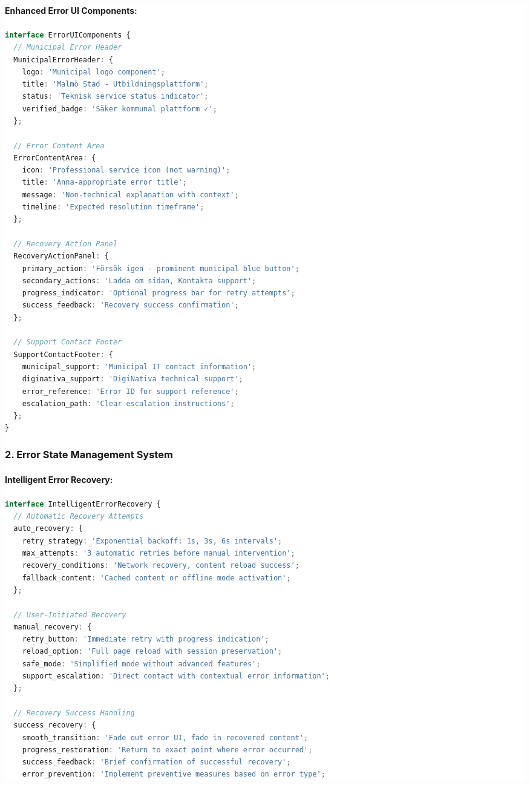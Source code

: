 #### **Enhanced Error UI Components:**
```typescript
interface ErrorUIComponents {
  // Municipal Error Header
  MunicipalErrorHeader: {
    logo: 'Municipal logo component';
    title: 'Malmö Stad - Utbildningsplattform';
    status: 'Teknisk service status indicator';
    verified_badge: 'Säker kommunal plattform ✓';
  };
  
  // Error Content Area
  ErrorContentArea: {
    icon: 'Professional service icon (not warning)';
    title: 'Anna-appropriate error title';
    message: 'Non-technical explanation with context';
    timeline: 'Expected resolution timeframe';
  };
  
  // Recovery Action Panel
  RecoveryActionPanel: {
    primary_action: 'Försök igen - prominent municipal blue button';
    secondary_actions: 'Ladda om sidan, Kontakta support';
    progress_indicator: 'Optional progress bar for retry attempts';
    success_feedback: 'Recovery success confirmation';
  };
  
  // Support Contact Footer
  SupportContactFooter: {
    municipal_support: 'Municipal IT contact information';
    diginativa_support: 'DigiNativa technical support';
    error_reference: 'Error ID for support reference';
    escalation_path: 'Clear escalation instructions';
  };
}
```

### **2. Error State Management System**

#### **Intelligent Error Recovery:**
```typescript
interface IntelligentErrorRecovery {
  // Automatic Recovery Attempts
  auto_recovery: {
    retry_strategy: 'Exponential backoff: 1s, 3s, 6s intervals';
    max_attempts: '3 automatic retries before manual intervention';
    recovery_conditions: 'Network recovery, content reload success';
    fallback_content: 'Cached content or offline mode activation';
  };
  
  // User-Initiated Recovery
  manual_recovery: {
    retry_button: 'Immediate retry with progress indication';
    reload_option: 'Full page reload with session preservation';
    safe_mode: 'Simplified mode without advanced features';
    support_escalation: 'Direct contact with contextual error information';
  };
  
  // Recovery Success Handling
  success_recovery: {
    smooth_transition: 'Fade out error UI, fade in recovered content';
    progress_restoration: 'Return to exact point where error occurred';
    success_feedback: 'Brief confirmation of successful recovery';
    error_prevention: 'Implement preventive measures based on error type';
```